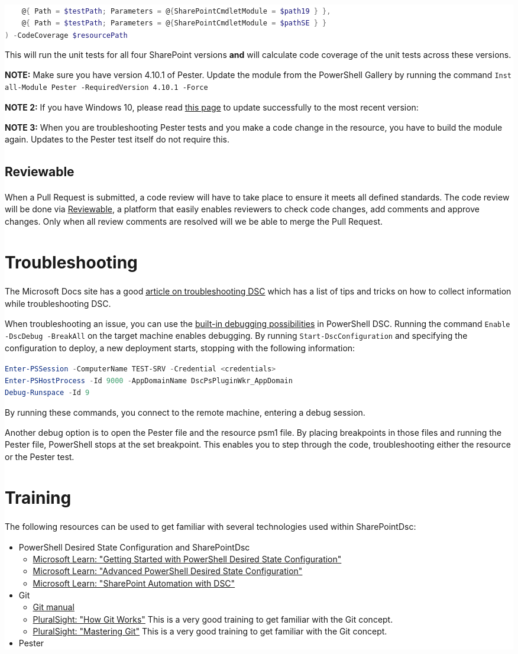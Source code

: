 ```PowerShell
    @{ Path = $testPath; Parameters = @{SharePointCmdletModule = $path19 } },
    @{ Path = $testPath; Parameters = @{SharePointCmdletModule = $pathSE } }
) -CodeCoverage $resourcePath
```
This will run the unit tests for all four SharePoint versions **and** will calculate code coverage of the unit tests across these versions.

**NOTE:** Make sure you have version 4.10.1 of Pester. Update the module from the PowerShell Gallery by running the command `Install-Module Pester -RequiredVersion 4.10.1 -Force`

**NOTE 2:** If you have Windows 10, please read [this page](https://github.com/pester/Pester/wiki/Installation-and-Update) to update successfully to the most recent version:

**NOTE 3:** When you are troubleshooting Pester tests and you make a code change in the resource, you have to build the module again. Updates to the Pester test itself do not require this.

## Reviewable

When a Pull Request is submitted, a code review will have to take place to ensure it meets all defined standards. The code review will be done via [Reviewable](https://reviewable.io), a platform that easily enables reviewers to check code changes, add comments and approve changes. Only when all review comments are resolved will we be able to merge the Pull Request.

# Troubleshooting

The Microsoft Docs site has a good [article on troubleshooting DSC](https://docs.microsoft.com/en-us/powershell/dsc/troubleshooting) which has a list of tips and tricks on how to collect information while troubleshooting DSC.

When troubleshooting an issue, you can use the [built-in debugging possibilities](https://docs.microsoft.com/en-us/powershell/dsc/debugresource) in PowerShell DSC. Running the command `Enable-DscDebug -BreakAll` on the target machine enables debugging. By running `Start-DscConfiguration` and specifying the configuration to deploy, a new deployment starts, stopping with the following information:
  ```PowerShell
Enter-PSSession -ComputerName TEST-SRV -Credential <credentials>
Enter-PSHostProcess -Id 9000 -AppDomainName DscPsPluginWkr_AppDomain
Debug-Runspace -Id 9
  ```
By running these commands, you connect to the remote machine, entering a debug session.

Another debug option is to open the Pester file and the resource psm1 file. By placing breakpoints in those files and running the Pester file, PowerShell stops at the set breakpoint. This enables you to step through the code, troubleshooting either the resource or the Pester test.

# Training

The following resources can be used to get familiar with several technologies used within SharePointDsc:

* PowerShell Desired State Configuration and SharePointDsc
  * [Microsoft Learn: "Getting Started with PowerShell Desired State Configuration"](https://docs.microsoft.com/en-us/shows/getting-started-with-powershell-dsc/)
  * [Microsoft Learn: "Advanced PowerShell Desired State Configuration"](https://docs.microsoft.com/en-us/shows/advanced-powershell-dsc-and-custom-resources/)
  * [Microsoft Learn: "SharePoint Automation with DSC"](https://docs.microsoft.com/en-us/shows/sharepoint-automation-with-dsc/)
* Git
  * [Git manual](https://git-scm.com/book/en/v2)
  * [PluralSight: "How Git Works"](https://app.pluralsight.com/library/courses/how-git-works/table-of-contents) This is a very good training to get familiar with the Git concept.
  * [PluralSight: "Mastering Git"](https://app.pluralsight.com/library/courses/mastering-git/table-of-contents) This is a very good training to get familiar with the Git concept.
* Pester